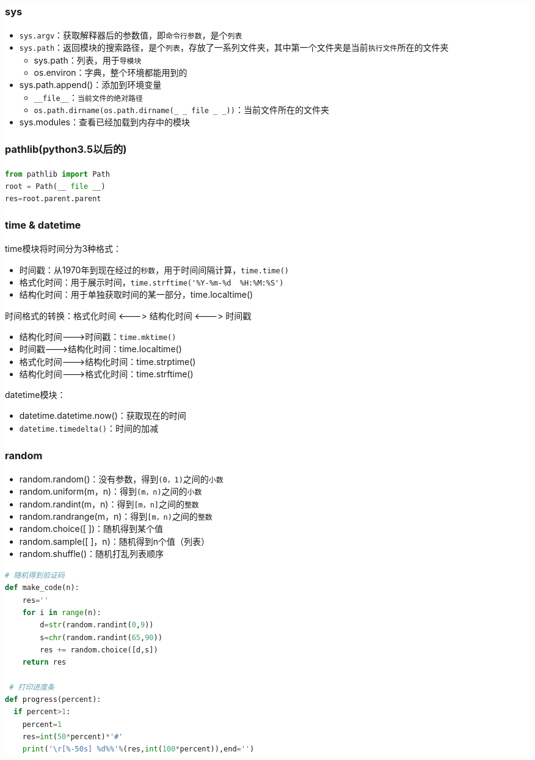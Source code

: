 ### sys

- `sys.argv`：获取解释器后的参数值，即`命令行参数`，是个`列表`
- `sys.path`：返回模块的搜索路径，是个`列表`，存放了一系列文件夹，其中第一个文件夹是当前`执行文件`所在的文件夹
  - sys.path：列表，用于`导模块`
  - os.environ：字典，整个环境都能用到的
- sys.path.append()：添加到环境变量
  - `__file__`：`当前文件的绝对路径`
  - `os.path.dirname(os.path.dirname(_ _ file _ _))`：当前文件所在的文件夹
- sys.modules：查看已经加载到内存中的模块

### pathlib(python3.5以后的)

```python
from pathlib import Path
root = Path(__ file __)
res=root.parent.parent
```

### time & datetime

time模块将时间分为3种格式：

- 时间戳：从1970年到现在经过的`秒数`，用于时间间隔计算，`time.time()`
- 格式化时间：用于展示时间，`time.strftime('%Y-%m-%d  %H:%M:%S')`
- 结构化时间：用于单独获取时间的某一部分，time.localtime()

时间格式的转换：格式化时间 <--->  结构化时间  <---> 时间戳

- 结构化时间--->时间戳：`time.mktime()`
- 时间戳--->结构化时间：time.localtime()
- 格式化时间--->结构化时间：time.strptime()
- 结构化时间--->格式化时间：time.strftime()

datetime模块：

- datetime.datetime.now()：获取现在的时间
- `datetime.timedelta()`：时间的加减

### random

- random.random()：没有参数，得到`(0，1)`之间的`小数`
- random.uniform(m，n)：得到`(m，n)`之间的`小数`
- random.randint(m，n)：得到`[m，n]`之间的`整数`
- random.randrange(m，n)：得到`[m，n)`之间的`整数`
- random.choice([ ])：随机得到某个值
- random.sample([ ]，n)：随机得到n个值（列表）
- random.shuffle()：随机打乱列表顺序

```python
# 随机得到验证码
def make_code(n):
    res=''
    for i in range(n):
        d=str(random.randint(0,9))
        s=chr(random.randint(65,90))
        res += random.choice([d,s])
    return res
  
 # 打印进度条
def progress(percent):
  if percent>1:
    percent=1
    res=int(50*percent)*'#'
    print('\r[%-50s] %d%%'%(res,int(100*percent)),end='')
```
